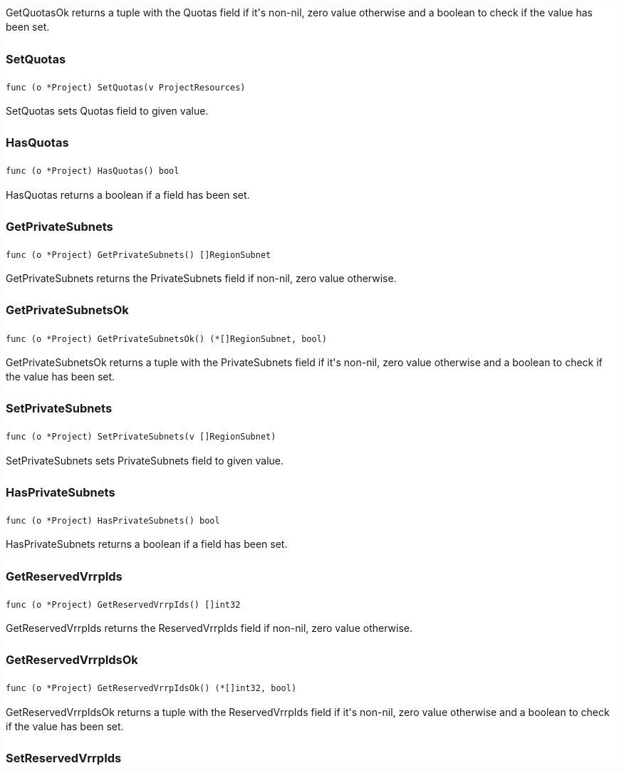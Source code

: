 GetQuotasOk returns a tuple with the Quotas field if it's non-nil, zero value otherwise
and a boolean to check if the value has been set.

### SetQuotas

`func (o *Project) SetQuotas(v ProjectResources)`

SetQuotas sets Quotas field to given value.

### HasQuotas

`func (o *Project) HasQuotas() bool`

HasQuotas returns a boolean if a field has been set.

### GetPrivateSubnets

`func (o *Project) GetPrivateSubnets() []RegionSubnet`

GetPrivateSubnets returns the PrivateSubnets field if non-nil, zero value otherwise.

### GetPrivateSubnetsOk

`func (o *Project) GetPrivateSubnetsOk() (*[]RegionSubnet, bool)`

GetPrivateSubnetsOk returns a tuple with the PrivateSubnets field if it's non-nil, zero value otherwise
and a boolean to check if the value has been set.

### SetPrivateSubnets

`func (o *Project) SetPrivateSubnets(v []RegionSubnet)`

SetPrivateSubnets sets PrivateSubnets field to given value.

### HasPrivateSubnets

`func (o *Project) HasPrivateSubnets() bool`

HasPrivateSubnets returns a boolean if a field has been set.

### GetReservedVrrpIds

`func (o *Project) GetReservedVrrpIds() []int32`

GetReservedVrrpIds returns the ReservedVrrpIds field if non-nil, zero value otherwise.

### GetReservedVrrpIdsOk

`func (o *Project) GetReservedVrrpIdsOk() (*[]int32, bool)`

GetReservedVrrpIdsOk returns a tuple with the ReservedVrrpIds field if it's non-nil, zero value otherwise
and a boolean to check if the value has been set.

### SetReservedVrrpIds
